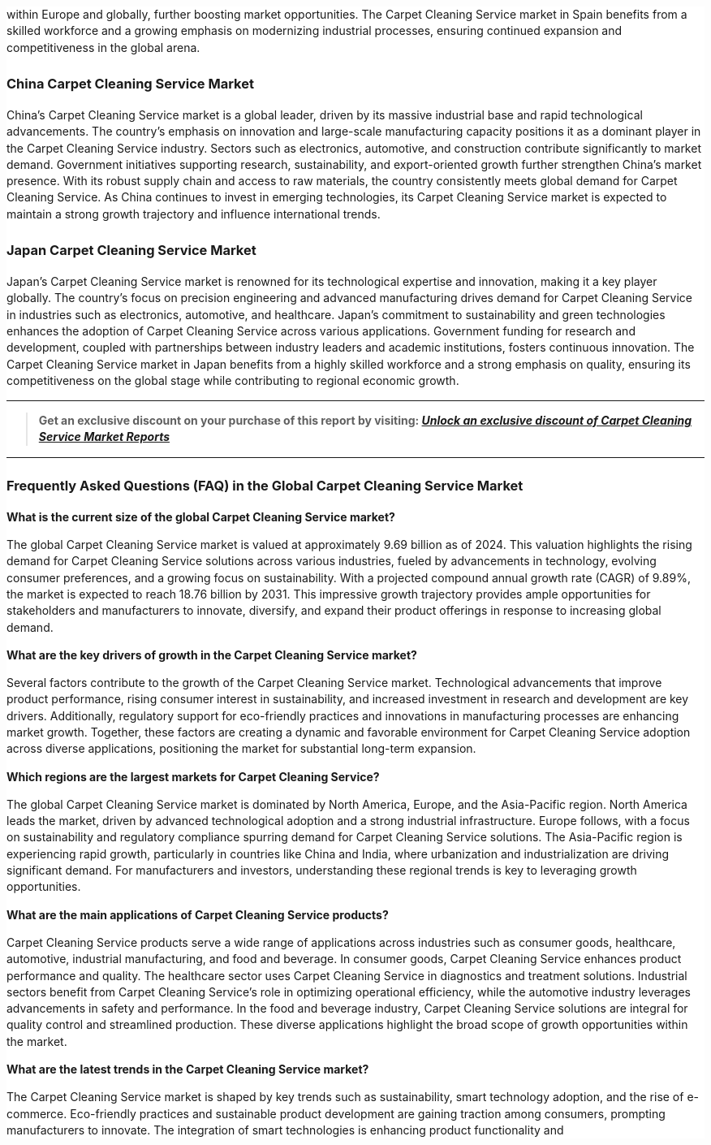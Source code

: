within Europe and globally, further boosting market opportunities. The Carpet Cleaning Service market in Spain benefits from a skilled workforce and a growing emphasis on modernizing industrial processes, ensuring continued expansion and competitiveness in the global arena.</p><h3>China Carpet Cleaning Service Market</h3><p>China&rsquo;s Carpet Cleaning Service market is a global leader, driven by its massive industrial base and rapid technological advancements. The country&rsquo;s emphasis on innovation and large-scale manufacturing capacity positions it as a dominant player in the Carpet Cleaning Service industry. Sectors such as electronics, automotive, and construction contribute significantly to market demand. Government initiatives supporting research, sustainability, and export-oriented growth further strengthen China&rsquo;s market presence. With its robust supply chain and access to raw materials, the country consistently meets global demand for Carpet Cleaning Service. As China continues to invest in emerging technologies, its Carpet Cleaning Service market is expected to maintain a strong growth trajectory and influence international trends.</p><h3>Japan Carpet Cleaning Service Market</h3><p>Japan&rsquo;s Carpet Cleaning Service market is renowned for its technological expertise and innovation, making it a key player globally. The country&rsquo;s focus on precision engineering and advanced manufacturing drives demand for Carpet Cleaning Service in industries such as electronics, automotive, and healthcare. Japan&rsquo;s commitment to sustainability and green technologies enhances the adoption of Carpet Cleaning Service across various applications. Government funding for research and development, coupled with partnerships between industry leaders and academic institutions, fosters continuous innovation. The Carpet Cleaning Service market in Japan benefits from a highly skilled workforce and a strong emphasis on quality, ensuring its competitiveness on the global stage while contributing to regional economic growth.</p><hr /><blockquote><p><strong>Get an exclusive discount on your purchase of this report by visiting: <em><a href="://marketresearchpulse.com/ask-for-discount/67247?utm_source=Github&amp;utm_medium=0114">Unlock an exclusive discount of Carpet Cleaning Service Market Reports</a></em>&nbsp;</strong></p></blockquote><hr /><h3>Frequently Asked Questions (FAQ) in the Global Carpet Cleaning Service Market</h3><p><strong>What is the current size of the global Carpet Cleaning Service market?</strong></p><p>The global Carpet Cleaning Service market is valued at approximately 9.69 billion as of 2024. This valuation highlights the rising demand for Carpet Cleaning Service solutions across various industries, fueled by advancements in technology, evolving consumer preferences, and a growing focus on sustainability. With a projected compound annual growth rate (CAGR) of 9.89%, the market is expected to reach 18.76 billion by 2031. This impressive growth trajectory provides ample opportunities for stakeholders and manufacturers to innovate, diversify, and expand their product offerings in response to increasing global demand.</p><p><strong>What are the key drivers of growth in the Carpet Cleaning Service market?</strong></p><p>Several factors contribute to the growth of the Carpet Cleaning Service market. Technological advancements that improve product performance, rising consumer interest in sustainability, and increased investment in research and development are key drivers. Additionally, regulatory support for eco-friendly practices and innovations in manufacturing processes are enhancing market growth. Together, these factors are creating a dynamic and favorable environment for Carpet Cleaning Service adoption across diverse applications, positioning the market for substantial long-term expansion.</p><p><strong>Which regions are the largest markets for Carpet Cleaning Service?</strong></p><p>The global Carpet Cleaning Service market is dominated by North America, Europe, and the Asia-Pacific region. North America leads the market, driven by advanced technological adoption and a strong industrial infrastructure. Europe follows, with a focus on sustainability and regulatory compliance spurring demand for Carpet Cleaning Service solutions. The Asia-Pacific region is experiencing rapid growth, particularly in countries like China and India, where urbanization and industrialization are driving significant demand. For manufacturers and investors, understanding these regional trends is key to leveraging growth opportunities.</p><p><strong>What are the main applications of Carpet Cleaning Service products?</strong></p><p>Carpet Cleaning Service products serve a wide range of applications across industries such as consumer goods, healthcare, automotive, industrial manufacturing, and food and beverage. In consumer goods, Carpet Cleaning Service enhances product performance and quality. The healthcare sector uses Carpet Cleaning Service in diagnostics and treatment solutions. Industrial sectors benefit from Carpet Cleaning Service&rsquo;s role in optimizing operational efficiency, while the automotive industry leverages advancements in safety and performance. In the food and beverage industry, Carpet Cleaning Service solutions are integral for quality control and streamlined production. These diverse applications highlight the broad scope of growth opportunities within the market.</p><p><strong>What are the latest trends in the Carpet Cleaning Service market?</strong></p><p>The Carpet Cleaning Service market is shaped by key trends such as sustainability, smart technology adoption, and the rise of e-commerce. Eco-friendly practices and sustainable product development are gaining traction among consumers, prompting manufacturers to innovate. The integration of smart technologies is enhancing product functionality and